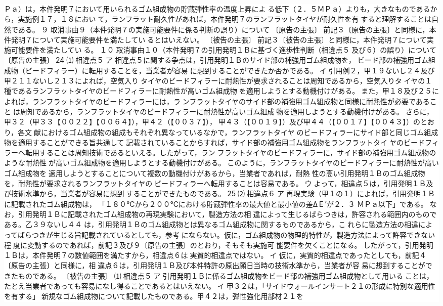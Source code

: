Ｐａ）は，本件発明７において用いられるゴム組成物の貯蔵弾性率の温度上昇によ
る低下（２．５ＭＰａ）よりも，大きなものであるから，実施例１７，１８におい
て，ランフラット耐久性があれば，本件発明７のランフラットタイヤが耐久性を有
すると理解することは自然である。 
９ 取消事由９（本件発明７の実施可能要件に係る判断の誤り）について 
〔原告の主張〕 
前記３〔原告の主張〕と同様に，本件発明７について実施可能要件を満たしてい
るとはいえない。 
〔被告の主張〕 
前記３〔被告の主張〕と同様に，本件発明７について実施可能要件を満たしてい
る。 
１０ 取消事由１０（本件発明７の引用発明１Ｂに基づく進歩性判断（相違点５
及び６）の誤り）について 
〔原告の主張〕 
 24 
⑴ 相違点５ 
ア 相違点５に関する争点は，引用発明１Ｂのサイド部の補強用ゴム組成物を，
ビード部の補強用ゴム組成物（ビードフィラー）に転用することを，当業者が容易
に想到することができたか否かである。 
イ 引用例２，甲１９ないし２４及び甲２１１ないし２１３によれば，空気入り
タイヤのビードフィラーに耐熱性が要求されることは周知であるから，空気入りタ
イヤの１種であるランフラットタイヤのビードフィラーに耐熱性が高いゴム組成物
を適用しようとする動機付けがある。 
また，甲１８及び２５によれば，ランフラットタイヤのビードフィラーには，ラ
ンフラットタイヤのサイド部の補強用ゴム組成物と同様に耐熱性が必要であること
は周知であるから，ランフラットタイヤのビードフィラーに耐熱性が高いゴム組成
物を適用しようとする動機付けがある。 
さらに，甲３２（甲３３【００２２】【００６４】），甲４２（【００３７】），
甲４３（【００１９】）及び甲４４（【００１７】【００４３】）のとおり，各文
献におけるゴム組成物の組成もそれぞれ異なっているなかで，ランフラットタイヤ
のビードフィラーにサイド部と同じゴム組成物を適用することができる旨共通して
記載されていることからすれば，サイド部の補強用ゴム組成物をランフラットタイ
ヤのビードフィラーへ転用することは周知技術であるといえる。したがって，ラン
フラットタイヤのビードフィラーに，サイド部の補強用ゴム組成物のような耐熱性
が高いゴム組成物を適用しようとする動機付けがある。 
このように，ランフラットタイヤのビードフィラーに耐熱性が高いゴム組成物を
適用しようとすることについて複数の動機付けがあるから，当業者であれば，耐熱
性の高い引用発明１Ｂのゴム組成物を，耐熱性が要求されるランフラットタイヤの
ビードフィラーへ転用することは容易である。 
ウ よって，相違点５は，引用発明１Ｂ及び技術水準から，当業者が容易に想到
することができたものである。 
 25 
⑵ 相違点６ 
ア 再現実験（甲１の１）によれば，引用発明１Ｂに記載されたゴム組成物は，
「１８０℃から２００℃における貯蔵弾性率の最大値と最小値の差ΔＥ’が２．３
ＭＰａ以下」である。 
なお，引用発明１Ｂに記載されたゴム組成物の再現実験において，製造方法の相
違によって生じるばらつきは，許容される範囲内のものである。乙３９ないし４４
は，引用発明１Ｂのゴム組成物とは異なるゴム組成物に関するものであるから，こ
れらに製造方法の相違によってばらつきが生じる旨記載されているとしても，参考
にならない。仮に，ゴム組成物の物理的特性が，製造方法によって許容できない程
度に変動するのであれば，前記３及び９〔原告の主張〕のとおり，そもそも実施可
能要件を欠くことになる。 
したがって，引用発明１Ｂは，本件発明７の数値範囲を満たすから，相違点６は
実質的相違点ではない。 
イ 仮に，実質的相違点であったとしても，前記４〔原告の主張〕と同様に，相
違点６は，引用発明１Ｂ及び本件特許の原出願日当時の技術水準から，当業者が容
易に想到することができたものである。 
〔被告の主張〕 
 ⑴ 相違点５ 
 ア 引用発明１Ｂに係るゴム組成物をビード部の補強用ゴム組成物として用いる
ことは，たとえ当業者であっても容易になし得ることであるとはいえない。 
 イ 甲３２は，「サイドウォールインサート２１の形成に特別な適用性を有する」
新規なゴム組成物について記載したものである。甲４２は，弾性強化用部材２１を